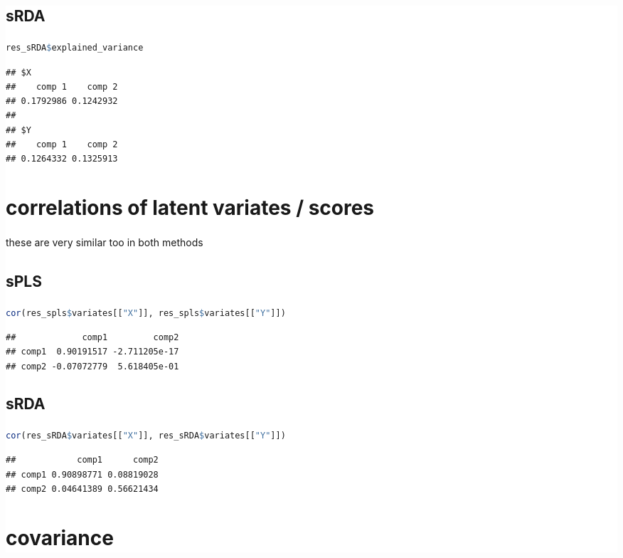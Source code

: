 ## sRDA

``` r
res_sRDA$explained_variance
```

    ## $X
    ##    comp 1    comp 2 
    ## 0.1792986 0.1242932 
    ## 
    ## $Y
    ##    comp 1    comp 2 
    ## 0.1264332 0.1325913

# correlations of latent variates / scores

these are very similar too in both methods

## sPLS

``` r
cor(res_spls$variates[["X"]], res_spls$variates[["Y"]])
```

    ##             comp1         comp2
    ## comp1  0.90191517 -2.711205e-17
    ## comp2 -0.07072779  5.618405e-01

## sRDA

``` r
cor(res_sRDA$variates[["X"]], res_sRDA$variates[["Y"]])
```

    ##            comp1      comp2
    ## comp1 0.90898771 0.08819028
    ## comp2 0.04641389 0.56621434

# covariance
